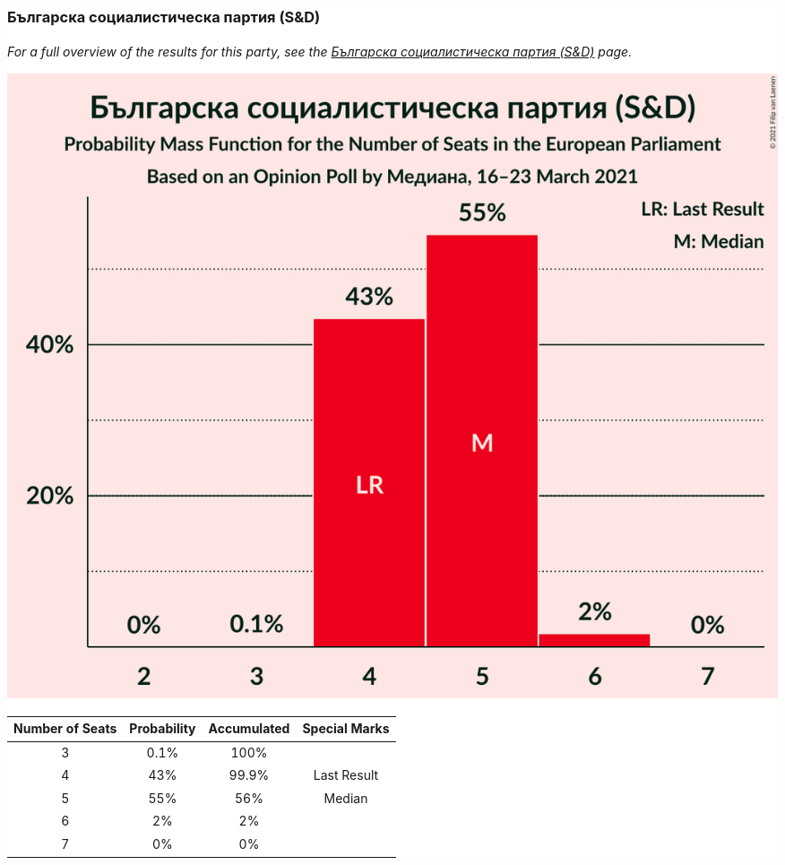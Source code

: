 ### Българска социалистическа партия (S&D)

*For a full overview of the results for this party, see the [Българска социалистическа партия (S&D)](party-българскасоциалистическапартияsd.html) page.*

![Graph with seats probability mass function not yet produced](2021-03-23-Медиана-seats-pmf-българскасоциалистическапартияsd.png "Seats Probability Mass Function")

| Number of Seats | Probability | Accumulated | Special Marks |
|:---------------:|:-----------:|:-----------:|:-------------:|
| 3 | 0.1% | 100% |  |
| 4 | 43% | 99.9% | Last Result |
| 5 | 55% | 56% | Median |
| 6 | 2% | 2% |  |
| 7 | 0% | 0% |  |
